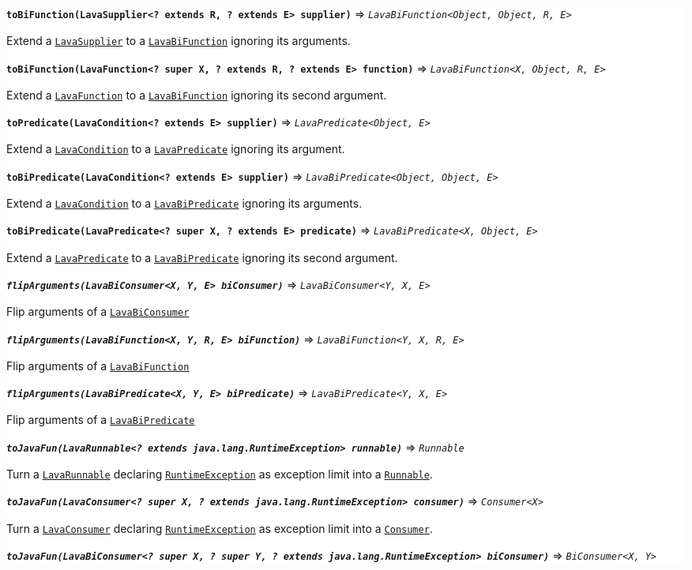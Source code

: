 
**`toBiFunction(LavaSupplier<? extends R, ? extends E> supplier)`**
⇒ *`LavaBiFunction<Object, Object, R, E>`*  

Extend a [`LavaSupplier`] to a [`LavaBiFunction`] ignoring its arguments.


**`toBiFunction(LavaFunction<? super X, ? extends R, ? extends E> function)`**
⇒ *`LavaBiFunction<X, Object, R, E>`*  

Extend a [`LavaFunction`] to a [`LavaBiFunction`] ignoring its second argument.


**`toPredicate(LavaCondition<? extends E> supplier)`**
⇒ *`LavaPredicate<Object, E>`*  

Extend a [`LavaCondition`] to a [`LavaPredicate`] ignoring its argument.


**`toBiPredicate(LavaCondition<? extends E> supplier)`**
⇒ *`LavaBiPredicate<Object, Object, E>`*  

Extend a [`LavaCondition`] to a [`LavaBiPredicate`] ignoring its arguments.


**`toBiPredicate(LavaPredicate<? super X, ? extends E> predicate)`**
⇒ *`LavaBiPredicate<X, Object, E>`*  

Extend a [`LavaPredicate`] to a [`LavaBiPredicate`] ignoring its second argument.


***`flipArguments(LavaBiConsumer<X, Y, E> biConsumer)`***
⇒ *`LavaBiConsumer<Y, X, E>`*  

Flip arguments of a [`LavaBiConsumer`]


***`flipArguments(LavaBiFunction<X, Y, R, E> biFunction)`***
⇒ *`LavaBiFunction<Y, X, R, E>`*  

Flip arguments of a [`LavaBiFunction`]


***`flipArguments(LavaBiPredicate<X, Y, E> biPredicate)`***
⇒ *`LavaBiPredicate<Y, X, E>`*  

Flip arguments of a [`LavaBiPredicate`]


***`toJavaFun(LavaRunnable<? extends java.lang.RuntimeException> runnable)`***
⇒ *`Runnable`*  

Turn a [`LavaRunnable`] declaring [`RuntimeException`] as exception limit into a [`Runnable`].


***`toJavaFun(LavaConsumer<? super X, ? extends java.lang.RuntimeException> consumer)`***
⇒ *`Consumer<X>`*  

Turn a [`LavaConsumer`] declaring [`RuntimeException`] as exception limit into a [`Consumer`].


***`toJavaFun(LavaBiConsumer<? super X, ? super Y, ? extends java.lang.RuntimeException> biConsumer)`***
⇒ *`BiConsumer<X, Y>`*  


[`BiConsumer`]: https://docs.oracle.com/javase/9/docs/api/java/util/function/BiConsumer.html
[`BiFunction`]: https://docs.oracle.com/javase/9/docs/api/java/util/function/BiFunction.html
[`BiPredicate`]: https://docs.oracle.com/javase/9/docs/api/java/util/function/BiPredicate.html
[`BooleanSupplier`]: https://docs.oracle.com/javase/9/docs/api/java/util/function/BooleanSupplier.html
[`Consumer`]: https://docs.oracle.com/javase/9/docs/api/java/util/function/Consumer.html
[`Function`]: https://docs.oracle.com/javase/9/docs/api/java/util/function/Function.html
[`JavaBiConsumerBinder`]: #javabiconsumerbinderx-y
[`JavaBiFunctionBinder`]: #javabifunctionbinderx-y-r
[`JavaBiPredicateBinder`]: #javabipredicatebinderx-y
[`JavaConsumerBinder`]: #javaconsumerbinderx
[`JavaFunctionBinder`]: #javafunctionbinderx-r
[`JavaPredicateBinder`]: #javapredicatebinderx
[`LavaBiConsumerBinder`]: #lavabiconsumerbinderx-y-e
[`LavaBiConsumer`]: https://github.com/tinyj/tinyj-lava-api/blob/master/APIdoc.md#lavabiconsumerx-y-e
[`LavaBiFunctionBinder`]: #lavabifunctionbinderx-y-r-e
[`LavaBiFunction`]: https://github.com/tinyj/tinyj-lava-api/blob/master/APIdoc.md#lavabifunctionx-y-r-e
[`LavaBiPredicateBinder`]: #lavabipredicatebinderx-y-e
[`LavaBiPredicate`]: https://github.com/tinyj/tinyj-lava-api/blob/master/APIdoc.md#lavabipredicatex-y-e
[`LavaCondition`]: https://github.com/tinyj/tinyj-lava-api/blob/master/APIdoc.md#lavaconditione
[`LavaConsumerBinder`]: #lavaconsumerbinderx-e
[`LavaConsumer`]: https://github.com/tinyj/tinyj-lava-api/blob/master/APIdoc.md#lavaconsumerx-e
[`LavaFunctionBinder`]: #lavafunctionbinderx-r-e
[`LavaFunction`]: https://github.com/tinyj/tinyj-lava-api/blob/master/APIdoc.md#lavafunctionx-r-e
[`LavaPredicateBinder`]: #lavapredicatebinderx-e
[`LavaPredicate`]: https://github.com/tinyj/tinyj-lava-api/blob/master/APIdoc.md#lavapredicatex-e
[`LavaRunnable`]: https://github.com/tinyj/tinyj-lava-api/blob/master/APIdoc.md#lavarunnablee
[`LavaSupplier`]: https://github.com/tinyj/tinyj-lava-api/blob/master/APIdoc.md#lavasupplierr-e
[`Predicate`]: https://docs.oracle.com/javase/9/docs/api/java/util/function/Predicate.html
[`Runnable`]: https://docs.oracle.com/javase/9/docs/api/java/lang/Runnable.html
[`RuntimeException`]: https://docs.oracle.com/javase/9/docs/api/java/lang/RuntimeException.html
[`Supplier`]: https://docs.oracle.com/javase/9/docs/api/java/util/function/Supplier.html
